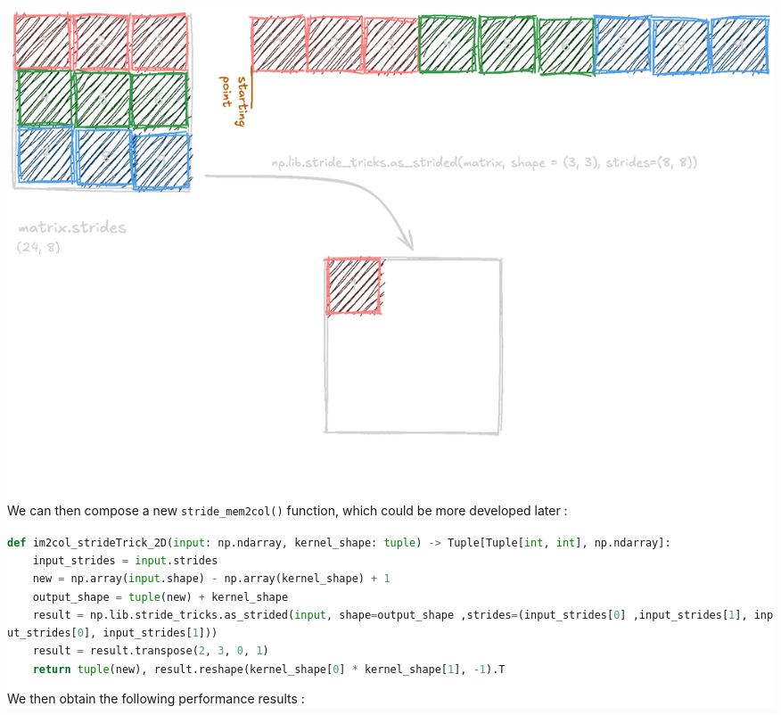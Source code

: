 ![](../_medias/stride.gif)
We can then compose a new `stride_mem2col()` function, which could be more developed later : 
```python
def im2col_strideTrick_2D(input: np.ndarray, kernel_shape: tuple) -> Tuple[Tuple[int, int], np.ndarray]:
	input_strides = input.strides
	new = np.array(input.shape) - np.array(kernel_shape) + 1
	output_shape = tuple(new) + kernel_shape
	result = np.lib.stride_tricks.as_strided(input, shape=output_shape ,strides=(input_strides[0] ,input_strides[1], input_strides[0], input_strides[1]))
	result = result.transpose(2, 3, 0, 1)
	return tuple(new), result.reshape(kernel_shape[0] * kernel_shape[1], -1).T
```
We then obtain the following performance results : 